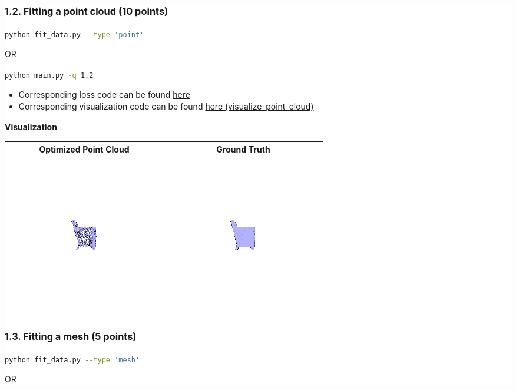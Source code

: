### 1.2. Fitting a point cloud (10 points)

```bash
python fit_data.py --type 'point'
```

OR

```bash
python main.py -q 1.2
```

- Corresponding loss code can be found [here](./losses.py)
- Corresponding visualization code can be found [here (visualize_point_cloud)](./utils_viz.py)

**Visualization**

| Optimized Point Cloud | Ground Truth |
| --------------- | ------------ |
| ![src](./output/point_clouds_src.gif) | ![src](./output/point_clouds_tgt.gif) |

### 1.3. Fitting a mesh (5 points)

```bash
python fit_data.py --type 'mesh'
```

OR
